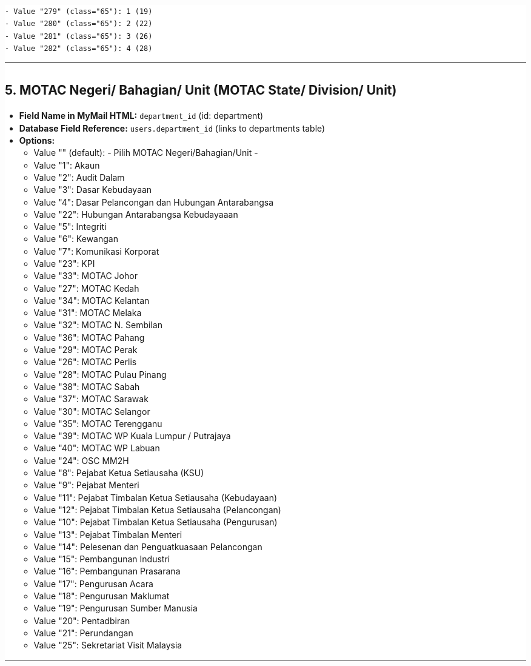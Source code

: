     - Value "279" (class="65"): 1 (19)
    - Value "280" (class="65"): 2 (22)
    - Value "281" (class="65"): 3 (26)
    - Value "282" (class="65"): 4 (28)

---

## 5. MOTAC Negeri/ Bahagian/ Unit (MOTAC State/ Division/ Unit)

- **Field Name in MyMail HTML:** `department_id` (id: department)
- **Database Field Reference:** `users.department_id` (links to departments table)
- **Options:**
    - Value "" (default): - Pilih MOTAC Negeri/Bahagian/Unit -
    - Value "1": Akaun
    - Value "2": Audit Dalam
    - Value "3": Dasar Kebudayaan
    - Value "4": Dasar Pelancongan dan Hubungan Antarabangsa
    - Value "22": Hubungan Antarabangsa Kebudayaaan
    - Value "5": Integriti
    - Value "6": Kewangan
    - Value "7": Komunikasi Korporat
    - Value "23": KPI
    - Value "33": MOTAC Johor
    - Value "27": MOTAC Kedah
    - Value "34": MOTAC Kelantan
    - Value "31": MOTAC Melaka
    - Value "32": MOTAC N. Sembilan
    - Value "36": MOTAC Pahang
    - Value "29": MOTAC Perak
    - Value "26": MOTAC Perlis
    - Value "28": MOTAC Pulau Pinang
    - Value "38": MOTAC Sabah
    - Value "37": MOTAC Sarawak
    - Value "30": MOTAC Selangor
    - Value "35": MOTAC Terengganu
    - Value "39": MOTAC WP Kuala Lumpur / Putrajaya
    - Value "40": MOTAC WP Labuan
    - Value "24": OSC MM2H
    - Value "8": Pejabat Ketua Setiausaha (KSU)
    - Value "9": Pejabat Menteri
    - Value "11": Pejabat Timbalan Ketua Setiausaha (Kebudayaan)
    - Value "12": Pejabat Timbalan Ketua Setiausaha (Pelancongan)
    - Value "10": Pejabat Timbalan Ketua Setiausaha (Pengurusan)
    - Value "13": Pejabat Timbalan Menteri
    - Value "14": Pelesenan dan Penguatkuasaan Pelancongan
    - Value "15": Pembangunan Industri
    - Value "16": Pembangunan Prasarana
    - Value "17": Pengurusan Acara
    - Value "18": Pengurusan Maklumat
    - Value "19": Pengurusan Sumber Manusia
    - Value "20": Pentadbiran
    - Value "21": Perundangan
    - Value "25": Sekretariat Visit Malaysia

---